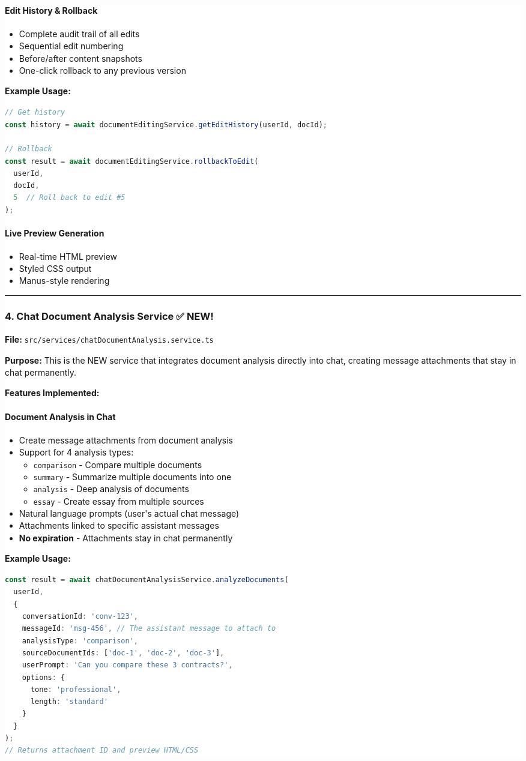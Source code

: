 #### Edit History & Rollback
- Complete audit trail of all edits
- Sequential edit numbering
- Before/after content snapshots
- One-click rollback to any previous version

**Example Usage:**
```typescript
// Get history
const history = await documentEditingService.getEditHistory(userId, docId);

// Rollback
const result = await documentEditingService.rollbackToEdit(
  userId,
  docId,
  5  // Roll back to edit #5
);
```

#### Live Preview Generation
- Real-time HTML preview
- Styled CSS output
- Manus-style rendering

---

### **4. Chat Document Analysis Service** ✅ NEW!

**File:** `src/services/chatDocumentAnalysis.service.ts`

**Purpose:** This is the NEW service that integrates document analysis directly into chat, creating message attachments that stay in chat permanently.

**Features Implemented:**

#### Document Analysis in Chat
- Create message attachments from document analysis
- Support for 4 analysis types:
  - `comparison` - Compare multiple documents
  - `summary` - Summarize multiple documents into one
  - `analysis` - Deep analysis of documents
  - `essay` - Create essay from multiple sources
- Natural language prompts (user's actual chat message)
- Attachments linked to specific assistant messages
- **No expiration** - Attachments stay in chat permanently

**Example Usage:**
```typescript
const result = await chatDocumentAnalysisService.analyzeDocuments(
  userId,
  {
    conversationId: 'conv-123',
    messageId: 'msg-456', // The assistant message to attach to
    analysisType: 'comparison',
    sourceDocumentIds: ['doc-1', 'doc-2', 'doc-3'],
    userPrompt: 'Can you compare these 3 contracts?',
    options: {
      tone: 'professional',
      length: 'standard'
    }
  }
);
// Returns attachment ID and preview HTML/CSS
```
